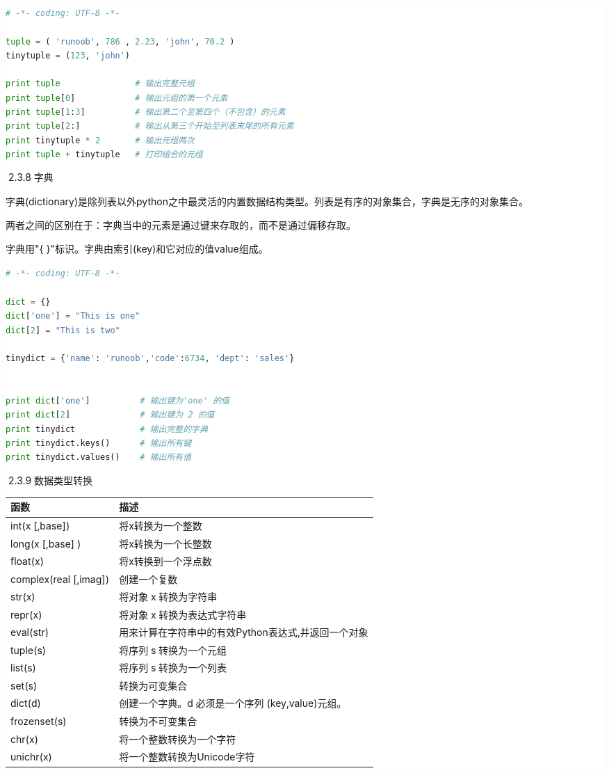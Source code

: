 ```PYTHON
# -*- coding: UTF-8 -*-

tuple = ( 'runoob', 786 , 2.23, 'john', 70.2 )
tinytuple = (123, 'john')

print tuple               # 输出完整元组
print tuple[0]            # 输出元组的第一个元素
print tuple[1:3]          # 输出第二个至第四个（不包含）的元素 
print tuple[2:]           # 输出从第三个开始至列表末尾的所有元素
print tinytuple * 2       # 输出元组两次
print tuple + tinytuple   # 打印组合的元组
```

​    2.3.8 字典

字典(dictionary)是除列表以外python之中最灵活的内置数据结构类型。列表是有序的对象集合，字典是无序的对象集合。

两者之间的区别在于：字典当中的元素是通过键来存取的，而不是通过偏移存取。

字典用"{ }"标识。字典由索引(key)和它对应的值value组成。

```python
# -*- coding: UTF-8 -*-

dict = {}
dict['one'] = "This is one"
dict[2] = "This is two"

tinydict = {'name': 'runoob','code':6734, 'dept': 'sales'}


print dict['one']          # 输出键为'one' 的值
print dict[2]              # 输出键为 2 的值
print tinydict             # 输出完整的字典
print tinydict.keys()      # 输出所有键
print tinydict.values()    # 输出所有值
```

​        2.3.9 数据类型转换

| 函数                     | 描述                              |
|:---------------------- |:------------------------------- |
| int(x [,base\])        | 将x转换为一个整数                       |
| long(x [,base\] )      | 将x转换为一个长整数                      |
| float(x)               | 将x转换到一个浮点数                      |
| complex(real [,imag\]) | 创建一个复数                          |
| str(x)                 | 将对象 x 转换为字符串                    |
| repr(x)                | 将对象 x 转换为表达式字符串                 |
| eval(str)              | 用来计算在字符串中的有效Python表达式,并返回一个对象   |
| tuple(s)               | 将序列 s 转换为一个元组                   |
| list(s)                | 将序列 s 转换为一个列表                   |
| set(s)                 | 转换为可变集合                         |
| dict(d)                | 创建一个字典。d 必须是一个序列 (key,value)元组。 |
| frozenset(s)           | 转换为不可变集合                        |
| chr(x)                 | 将一个整数转换为一个字符                    |
| unichr(x)              | 将一个整数转换为Unicode字符               |